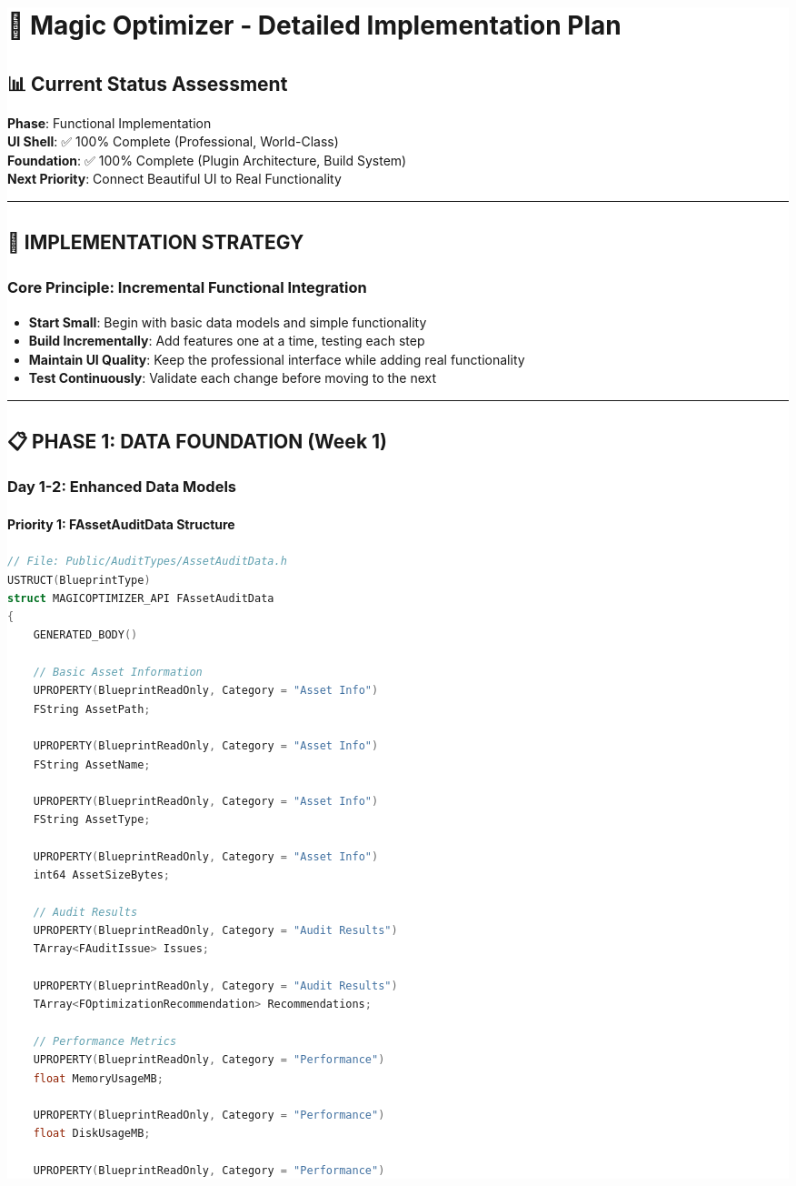 # 🎯 Magic Optimizer - Detailed Implementation Plan

## 📊 **Current Status Assessment**

**Phase**: Functional Implementation  
**UI Shell**: ✅ 100% Complete (Professional, World-Class)  
**Foundation**: ✅ 100% Complete (Plugin Architecture, Build System)  
**Next Priority**: Connect Beautiful UI to Real Functionality  

---

## 🎯 **IMPLEMENTATION STRATEGY**

### **Core Principle: Incremental Functional Integration**
- **Start Small**: Begin with basic data models and simple functionality
- **Build Incrementally**: Add features one at a time, testing each step
- **Maintain UI Quality**: Keep the professional interface while adding real functionality
- **Test Continuously**: Validate each change before moving to the next

---

## 📋 **PHASE 1: DATA FOUNDATION (Week 1)**

### **Day 1-2: Enhanced Data Models**

#### **Priority 1: FAssetAuditData Structure**
```cpp
// File: Public/AuditTypes/AssetAuditData.h
USTRUCT(BlueprintType)
struct MAGICOPTIMIZER_API FAssetAuditData
{
    GENERATED_BODY()

    // Basic Asset Information
    UPROPERTY(BlueprintReadOnly, Category = "Asset Info")
    FString AssetPath;
    
    UPROPERTY(BlueprintReadOnly, Category = "Asset Info")
    FString AssetName;
    
    UPROPERTY(BlueprintReadOnly, Category = "Asset Info")
    FString AssetType;
    
    UPROPERTY(BlueprintReadOnly, Category = "Asset Info")
    int64 AssetSizeBytes;
    
    // Audit Results
    UPROPERTY(BlueprintReadOnly, Category = "Audit Results")
    TArray<FAuditIssue> Issues;
    
    UPROPERTY(BlueprintReadOnly, Category = "Audit Results")
    TArray<FOptimizationRecommendation> Recommendations;
    
    // Performance Metrics
    UPROPERTY(BlueprintReadOnly, Category = "Performance")
    float MemoryUsageMB;
    
    UPROPERTY(BlueprintReadOnly, Category = "Performance")
    float DiskUsageMB;
    
    UPROPERTY(BlueprintReadOnly, Category = "Performance")
```